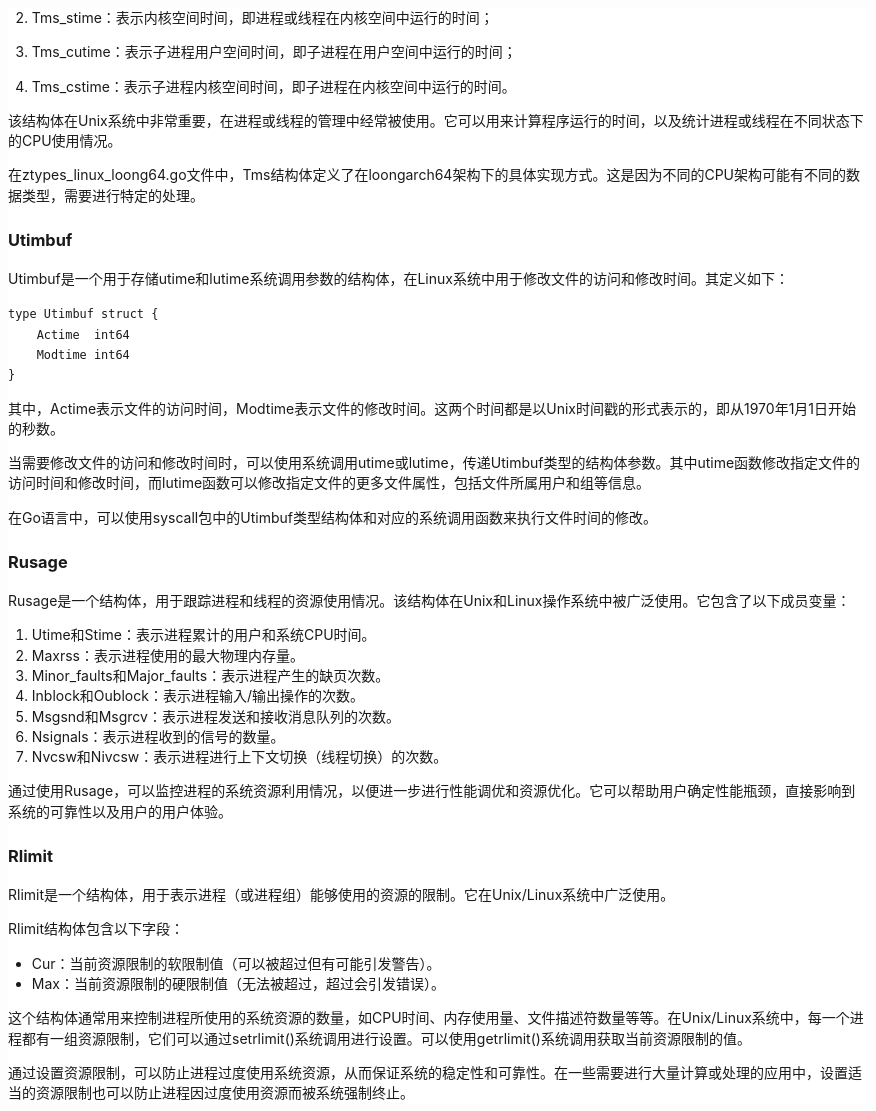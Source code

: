 2. Tms_stime：表示内核空间时间，即进程或线程在内核空间中运行的时间；

3. Tms_cutime：表示子进程用户空间时间，即子进程在用户空间中运行的时间；

4. Tms_cstime：表示子进程内核空间时间，即子进程在内核空间中运行的时间。

该结构体在Unix系统中非常重要，在进程或线程的管理中经常被使用。它可以用来计算程序运行的时间，以及统计进程或线程在不同状态下的CPU使用情况。

在ztypes_linux_loong64.go文件中，Tms结构体定义了在loongarch64架构下的具体实现方式。这是因为不同的CPU架构可能有不同的数据类型，需要进行特定的处理。



### Utimbuf

Utimbuf是一个用于存储utime和lutime系统调用参数的结构体，在Linux系统中用于修改文件的访问和修改时间。其定义如下：

```
type Utimbuf struct {
    Actime  int64
    Modtime int64
}
```

其中，Actime表示文件的访问时间，Modtime表示文件的修改时间。这两个时间都是以Unix时间戳的形式表示的，即从1970年1月1日开始的秒数。

当需要修改文件的访问和修改时间时，可以使用系统调用utime或lutime，传递Utimbuf类型的结构体参数。其中utime函数修改指定文件的访问时间和修改时间，而lutime函数可以修改指定文件的更多文件属性，包括文件所属用户和组等信息。

在Go语言中，可以使用syscall包中的Utimbuf类型结构体和对应的系统调用函数来执行文件时间的修改。



### Rusage

Rusage是一个结构体，用于跟踪进程和线程的资源使用情况。该结构体在Unix和Linux操作系统中被广泛使用。它包含了以下成员变量：

1.	Utime和Stime：表示进程累计的用户和系统CPU时间。
2.	Maxrss：表示进程使用的最大物理内存量。
3.	Minor_faults和Major_faults：表示进程产生的缺页次数。
4.	Inblock和Oublock：表示进程输入/输出操作的次数。
5.	Msgsnd和Msgrcv：表示进程发送和接收消息队列的次数。
6.	Nsignals：表示进程收到的信号的数量。
7.	Nvcsw和Nivcsw：表示进程进行上下文切换（线程切换）的次数。

通过使用Rusage，可以监控进程的系统资源利用情况，以便进一步进行性能调优和资源优化。它可以帮助用户确定性能瓶颈，直接影响到系统的可靠性以及用户的用户体验。



### Rlimit

Rlimit是一个结构体，用于表示进程（或进程组）能够使用的资源的限制。它在Unix/Linux系统中广泛使用。

Rlimit结构体包含以下字段：

- Cur：当前资源限制的软限制值（可以被超过但有可能引发警告）。
- Max：当前资源限制的硬限制值（无法被超过，超过会引发错误）。

这个结构体通常用来控制进程所使用的系统资源的数量，如CPU时间、内存使用量、文件描述符数量等等。在Unix/Linux系统中，每一个进程都有一组资源限制，它们可以通过setrlimit()系统调用进行设置。可以使用getrlimit()系统调用获取当前资源限制的值。

通过设置资源限制，可以防止进程过度使用系统资源，从而保证系统的稳定性和可靠性。在一些需要进行大量计算或处理的应用中，设置适当的资源限制也可以防止进程因过度使用资源而被系统强制终止。
